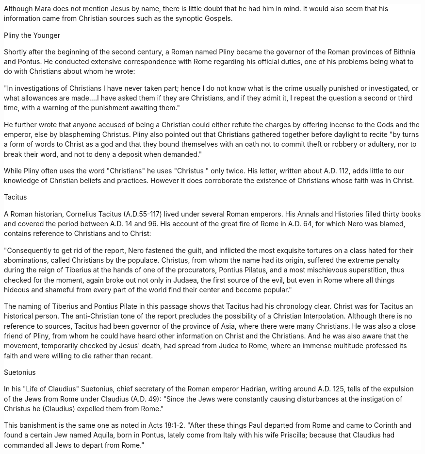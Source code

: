 Although Mara does not mention Jesus by name, there is little doubt that he had him in mind. It would also seem that his information came from Christian sources such as the synoptic Gospels.

Pliny the Younger

Shortly after the beginning of the second century, a Roman named Pliny became the governor of the Roman provinces of Bithnia and Pontus. He conducted extensive correspondence with Rome regarding his official duties, one of his problems being what to do with Christians about whom he wrote:

"In investigations of Christians I have never taken part; hence I do not know what is the crime usually punished or investigated, or what allowances are made….I have asked them if they are Christians, and if they admit it, I repeat the question a second or third time, with a warning of the punishment awaiting them."

He further wrote that anyone accused of being a Christian could either refute the charges by offering incense to the Gods and the emperor, else by blaspheming Christus.
Pliny also pointed out that Christians gathered together before daylight to recite "by turns a form of words to Christ as a god and that they bound themselves with an oath not to commit theft or robbery or adultery, nor to break their word, and not to deny a deposit when demanded."

While Pliny often uses the word "Christians" he uses "Christus " only twice. His letter, written about A.D. 112, adds little to our knowledge of Christian beliefs and practices. However it does corroborate the existence of Christians whose faith was in Christ.

Tacitus

A Roman historian, Cornelius Tacitus (A.D.55-117) lived under several Roman emperors. His Annals and Histories filled thirty books and covered the period between A.D. 14 and 96. His account of the great fire of Rome in A.D. 64, for which Nero was blamed, contains reference to Christians and to Christ:

"Consequently to get rid of the report, Nero fastened the guilt, and inflicted the most exquisite tortures on a class hated for their abominations, called Christians by the populace. Christus, from whom the name had its origin, suffered the extreme penalty during the reign of Tiberius at the hands of one of the procurators, Pontius Pilatus, and a most mischievous superstition, thus checked for the moment, again broke out not only in Judaea, the first source of the evil, but even in Rome where all things hideous and shameful from every part of the world find their center and become popular."

The naming of Tiberius and Pontius Pilate in this passage shows that Tacitus had his chronology clear. Christ was for Tacitus an historical person. The anti-Christian tone of the report precludes the possibility of a Christian Interpolation. Although there is no reference to sources, Tacitus had been governor of the province of Asia, where there were many Christians. He was also a close friend of Pliny, from whom he could have heard other information on Christ and the Christians. And he was also aware that the movement, temporarily checked by Jesus' death, had spread from Judea to Rome, where an immense multitude professed its faith and were willing to die rather than recant.

Suetonius

In his "Life of Claudius" Suetonius, chief secretary of the Roman emperor Hadrian, writing around A.D. 125, tells of the expulsion of the Jews from Rome under Claudius (A.D. 49): "Since the Jews were constantly causing disturbances at the instigation of Christus he (Claudius) expelled them from Rome."

This banishment is the same one as noted in Acts 18:1-2. "After these things Paul departed from Rome and came to Corinth and found a certain Jew named Aquila, born in Pontus, lately come from Italy with his wife Priscilla; because that Claudius had commanded all Jews to depart from Rome."
